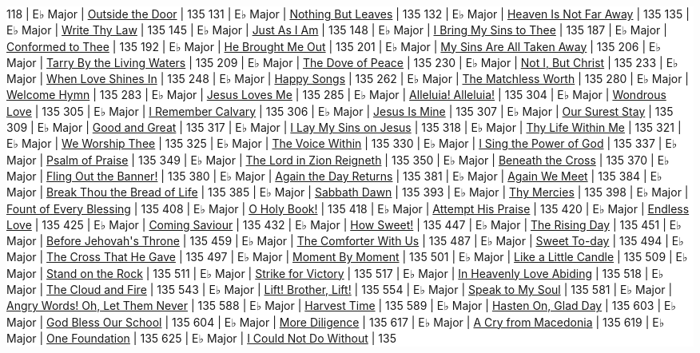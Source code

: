 118  | E♭ Major | [Outside the Door](../gitsongs/118.md) | 135
131  | E♭ Major | [Nothing But Leaves](../gitsongs/131.md) | 135
132  | E♭ Major | [Heaven Is Not Far Away](../gitsongs/132.md) | 135
135  | E♭ Major | [Write Thy Law](../gitsongs/135.md) | 135
145  | E♭ Major | [Just As I Am](../gitsongs/145.md) | 135
148  | E♭ Major | [I Bring My Sins to Thee](../gitsongs/148.md) | 135
187  | E♭ Major | [Conformed to Thee](../gitsongs/187.md) | 135
192  | E♭ Major | [He Brought Me Out](../gitsongs/192.md) | 135
201  | E♭ Major | [My Sins Are All Taken Away](../gitsongs/201.md) | 135
206  | E♭ Major | [Tarry By the Living Waters](../gitsongs/206.md) | 135
209  | E♭ Major | [The Dove of Peace](../gitsongs/209.md) | 135
230  | E♭ Major | [Not I, But Christ](../gitsongs/230.md) | 135
233  | E♭ Major | [When Love Shines In](../gitsongs/233.md) | 135
248  | E♭ Major | [Happy Songs](../gitsongs/248.md) | 135
262  | E♭ Major | [The Matchless Worth](../gitsongs/262.md) | 135
280  | E♭ Major | [Welcome Hymn](../gitsongs/280.md) | 135
283  | E♭ Major | [Jesus Loves Me](../gitsongs/283.md) | 135
285  | E♭ Major | [Alleluia! Alleluia!](../gitsongs/285.md) | 135
304  | E♭ Major | [Wondrous Love](../gitsongs/304.md) | 135
305  | E♭ Major | [I Remember Calvary](../gitsongs/305.md) | 135
306  | E♭ Major | [Jesus Is Mine](../gitsongs/306.md) | 135
307  | E♭ Major | [Our Surest Stay](../gitsongs/307.md) | 135
309  | E♭ Major | [Good and Great](../gitsongs/309.md) | 135
317  | E♭ Major | [I Lay My Sins on Jesus](../gitsongs/317.md) | 135
318  | E♭ Major | [Thy Life Within Me](../gitsongs/318.md) | 135
321  | E♭ Major | [We Worship Thee](../gitsongs/321.md) | 135
325  | E♭ Major | [The Voice Within](../gitsongs/325.md) | 135
330  | E♭ Major | [I Sing the Power of God](../gitsongs/330.md) | 135
337  | E♭ Major | [Psalm of Praise](../gitsongs/337.md) | 135
349  | E♭ Major | [The Lord in Zion Reigneth](../gitsongs/349.md) | 135
350  | E♭ Major | [Beneath the Cross](../gitsongs/350.md) | 135
370  | E♭ Major | [Fling Out the Banner!](../gitsongs/370.md) | 135
380  | E♭ Major | [Again the Day Returns](../gitsongs/380.md) | 135
381  | E♭ Major | [Again We Meet](../gitsongs/381.md) | 135
384  | E♭ Major | [Break Thou the Bread of Life](../gitsongs/384.md) | 135
385  | E♭ Major | [Sabbath Dawn](../gitsongs/385.md) | 135
393  | E♭ Major | [Thy Mercies](../gitsongs/393.md) | 135
398  | E♭ Major | [Fount of Every Blessing](../gitsongs/398.md) | 135
408  | E♭ Major | [O Holy Book!](../gitsongs/408.md) | 135
418  | E♭ Major | [Attempt His Praise](../gitsongs/418.md) | 135
420  | E♭ Major | [Endless Love](../gitsongs/420.md) | 135
425  | E♭ Major | [Coming Saviour](../gitsongs/425.md) | 135
432  | E♭ Major | [How Sweet!](../gitsongs/432.md) | 135
447  | E♭ Major | [The Rising Day](../gitsongs/447.md) | 135
451  | E♭ Major | [Before Jehovah's Throne](../gitsongs/451.md) | 135
459  | E♭ Major | [The Comforter With Us](../gitsongs/459.md) | 135
487  | E♭ Major | [Sweet To-day](../gitsongs/487.md) | 135
494  | E♭ Major | [The Cross That He Gave](../gitsongs/494.md) | 135
497  | E♭ Major | [Moment By Moment](../gitsongs/497.md) | 135
501  | E♭ Major | [Like a Little Candle](../gitsongs/501.md) | 135
509  | E♭ Major | [Stand on the Rock](../gitsongs/509.md) | 135
511  | E♭ Major | [Strike for Victory](../gitsongs/511.md) | 135
517  | E♭ Major | [In Heavenly Love Abiding](../gitsongs/517.md) | 135
518  | E♭ Major | [The Cloud and Fire](../gitsongs/518.md) | 135
543  | E♭ Major | [Lift! Brother, Lift!](../gitsongs/543.md) | 135
554  | E♭ Major | [Speak to My Soul](../gitsongs/554.md) | 135
581  | E♭ Major | [Angry Words! Oh, Let Them Never](../gitsongs/581.md) | 135
588  | E♭ Major | [Harvest Time](../gitsongs/588.md) | 135
589  | E♭ Major | [Hasten On, Glad Day](../gitsongs/589.md) | 135
603  | E♭ Major | [God Bless Our School](../gitsongs/603.md) | 135
604  | E♭ Major | [More Diligence](../gitsongs/604.md) | 135
617  | E♭ Major | [A Cry from Macedonia](../gitsongs/617.md) | 135
619  | E♭ Major | [One Foundation](../gitsongs/619.md) | 135
625  | E♭ Major | [I Could Not Do Without](../gitsongs/625.md) | 135